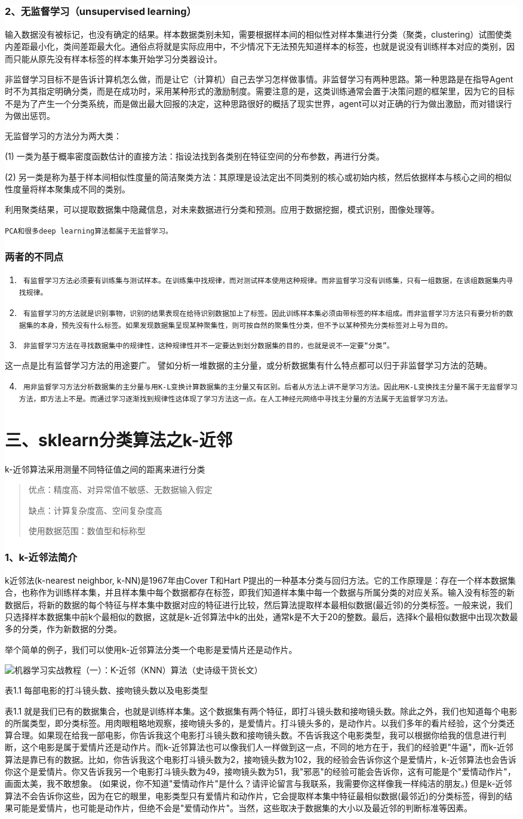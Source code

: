 

### 2、无监督学习（unsupervised learning）

输入数据没有被标记，也没有确定的结果。样本数据类别未知，需要根据样本间的相似性对样本集进行分类（聚类，clustering）试图使类内差距最小化，类间差距最大化。通俗点将就是实际应用中，不少情况下无法预先知道样本的标签，也就是说没有训练样本对应的类别，因而只能从原先没有样本标签的样本集开始学习分类器设计。

非监督学习目标不是告诉计算机怎么做，而是让它（计算机）自己去学习怎样做事情。非监督学习有两种思路。第一种思路是在指导Agent时不为其指定明确分类，而是在成功时，采用某种形式的激励制度。需要注意的是，这类训练通常会置于决策问题的框架里，因为它的目标不是为了产生一个分类系统，而是做出最大回报的决定，这种思路很好的概括了现实世界，agent可以对正确的行为做出激励，而对错误行为做出惩罚。

无监督学习的方法分为两大类：

(1)    一类为基于概率密度函数估计的直接方法：指设法找到各类别在特征空间的分布参数，再进行分类。

(2)    另一类是称为基于样本间相似性度量的简洁聚类方法：其原理是设法定出不同类别的核心或初始内核，然后依据样本与核心之间的相似性度量将样本聚集成不同的类别。

利用聚类结果，可以提取数据集中隐藏信息，对未来数据进行分类和预测。应用于数据挖掘，模式识别，图像处理等。

    PCA和很多deep learning算法都属于无监督学习。 
### 两者的不同点

1.      有监督学习方法必须要有训练集与测试样本。在训练集中找规律，而对测试样本使用这种规律。而非监督学习没有训练集，只有一组数据，在该组数据集内寻找规律。

2.      有监督学习的方法就是识别事物，识别的结果表现在给待识别数据加上了标签。因此训练样本集必须由带标签的样本组成。而非监督学习方法只有要分析的数据集的本身，预先没有什么标签。如果发现数据集呈现某种聚集性，则可按自然的聚集性分类，但不予以某种预先分类标签对上号为目的。

3.      非监督学习方法在寻找数据集中的规律性，这种规律性并不一定要达到划分数据集的目的，也就是说不一定要“分类”。

这一点是比有监督学习方法的用途要广。    譬如分析一堆数据的主分量，或分析数据集有什么特点都可以归于非监督学习方法的范畴。

4.      用非监督学习方法分析数据集的主分量与用K-L变换计算数据集的主分量又有区别。后者从方法上讲不是学习方法。因此用K-L变换找主分量不属于无监督学习方法，即方法上不是。而通过学习逐渐找到规律性这体现了学习方法这一点。在人工神经元网络中寻找主分量的方法属于无监督学习方法。
# 三、sklearn分类算法之k-近邻

k-近邻算法采用测量不同特征值之间的距离来进行分类

> 优点：精度高、对异常值不敏感、无数据输入假定
>
> 缺点：计算复杂度高、空间复杂度高
>
> 使用数据范围：数值型和标称型

### 1、k-近邻法简介

k近邻法(k-nearest neighbor, k-NN)是1967年由Cover T和Hart P提出的一种基本分类与回归方法。它的工作原理是：存在一个样本数据集合，也称作为训练样本集，并且样本集中每个数据都存在标签，即我们知道样本集中每一个数据与所属分类的对应关系。输入没有标签的新数据后，将新的数据的每个特征与样本集中数据对应的特征进行比较，然后算法提取样本最相似数据(最近邻)的分类标签。一般来说，我们只选择样本数据集中前k个最相似的数据，这就是k-近邻算法中k的出处，通常k是不大于20的整数。最后，选择k个最相似数据中出现次数最多的分类，作为新数据的分类。

举个简单的例子，我们可以使用k-近邻算法分类一个电影是爱情片还是动作片。

![机器学习实战教程（一）：K-近邻（KNN）算法（史诗级干货长文）](https://cuijiahua.com/wp-content/uploads/2017/11/ml_1_1.png)

表1.1 每部电影的打斗镜头数、接吻镜头数以及电影类型

表1.1 就是我们已有的数据集合，也就是训练样本集。这个数据集有两个特征，即打斗镜头数和接吻镜头数。除此之外，我们也知道每个电影的所属类型，即分类标签。用肉眼粗略地观察，接吻镜头多的，是爱情片。打斗镜头多的，是动作片。以我们多年的看片经验，这个分类还算合理。如果现在给我一部电影，你告诉我这个电影打斗镜头数和接吻镜头数。不告诉我这个电影类型，我可以根据你给我的信息进行判断，这个电影是属于爱情片还是动作片。而k-近邻算法也可以像我们人一样做到这一点，不同的地方在于，我们的经验更"牛逼"，而k-近邻算法是靠已有的数据。比如，你告诉我这个电影打斗镜头数为2，接吻镜头数为102，我的经验会告诉你这个是爱情片，k-近邻算法也会告诉你这个是爱情片。你又告诉我另一个电影打斗镜头数为49，接吻镜头数为51，我"邪恶"的经验可能会告诉你，这有可能是个"爱情动作片"，画面太美，我不敢想象。 (如果说，你不知道"爱情动作片"是什么？请评论留言与我联系，我需要你这样像我一样纯洁的朋友。) 但是k-近邻算法不会告诉你这些，因为在它的眼里，电影类型只有爱情片和动作片，它会提取样本集中特征最相似数据(最邻近)的分类标签，得到的结果可能是爱情片，也可能是动作片，但绝不会是"爱情动作片"。当然，这些取决于数据集的大小以及最近邻的判断标准等因素。
